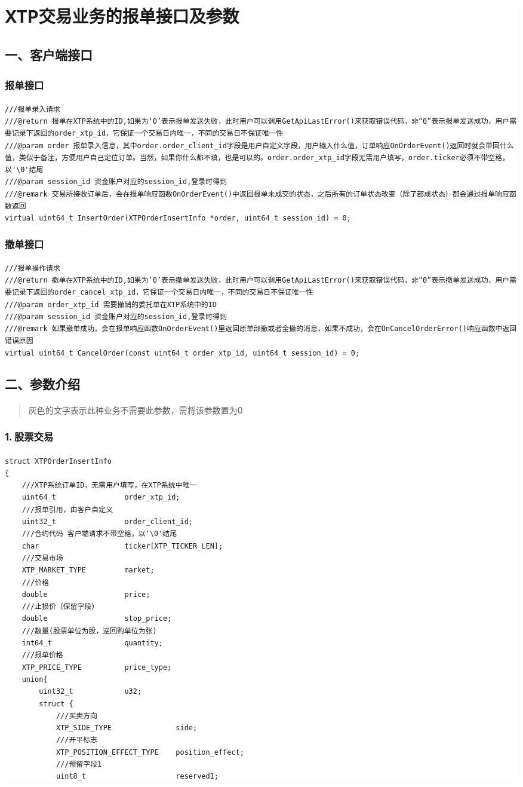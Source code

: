 # XTP交易业务的报单接口及参数

## 一、客户端接口

### 报单接口

```cgo
///报单录入请求
///@return 报单在XTP系统中的ID,如果为‘0’表示报单发送失败，此时用户可以调用GetApiLastError()来获取错误代码，非“0”表示报单发送成功，用户需要记录下返回的order_xtp_id，它保证一个交易日内唯一，不同的交易日不保证唯一性
///@param order 报单录入信息，其中order.order_client_id字段是用户自定义字段，用户输入什么值，订单响应OnOrderEvent()返回时就会带回什么值，类似于备注，方便用户自己定位订单。当然，如果你什么都不填，也是可以的。order.order_xtp_id字段无需用户填写，order.ticker必须不带空格，以'\0'结尾
///@param session_id 资金账户对应的session_id,登录时得到
///@remark 交易所接收订单后，会在报单响应函数OnOrderEvent()中返回报单未成交的状态，之后所有的订单状态改变（除了部成状态）都会通过报单响应函数返回
virtual uint64_t InsertOrder(XTPOrderInsertInfo *order, uint64_t session_id) = 0;
```

### 撤单接口

```cgo
///报单操作请求
///@return 撤单在XTP系统中的ID,如果为‘0’表示撤单发送失败，此时用户可以调用GetApiLastError()来获取错误代码，非“0”表示撤单发送成功，用户需要记录下返回的order_cancel_xtp_id，它保证一个交易日内唯一，不同的交易日不保证唯一性
///@param order_xtp_id 需要撤销的委托单在XTP系统中的ID
///@param session_id 资金账户对应的session_id,登录时得到
///@remark 如果撤单成功，会在报单响应函数OnOrderEvent()里返回原单部撤或者全撤的消息，如果不成功，会在OnCancelOrderError()响应函数中返回错误原因
virtual uint64_t CancelOrder(const uint64_t order_xtp_id, uint64_t session_id) = 0;
```

## 二、参数介绍

> 灰色的文字表示此种业务不需要此参数，需将该参数置为0

### 1. 股票交易

```cgo
struct XTPOrderInsertInfo
{
    ///XTP系统订单ID，无需用户填写，在XTP系统中唯一
    uint64_t                order_xtp_id;
    ///报单引用，由客户自定义
    uint32_t	            order_client_id;
    ///合约代码 客户端请求不带空格，以'\0'结尾
    char                    ticker[XTP_TICKER_LEN];
    ///交易市场
    XTP_MARKET_TYPE         market;
    ///价格
    double                  price;
    ///止损价（保留字段）
    double                  stop_price;
    ///数量(股票单位为股，逆回购单位为张)
    int64_t                 quantity;
    ///报单价格
    XTP_PRICE_TYPE          price_type;
    union{
        uint32_t            u32;
        struct {
            ///买卖方向
            XTP_SIDE_TYPE               side;
            ///开平标志
            XTP_POSITION_EFFECT_TYPE    position_effect;
            ///预留字段1
            uint8_t                     reserved1;
```